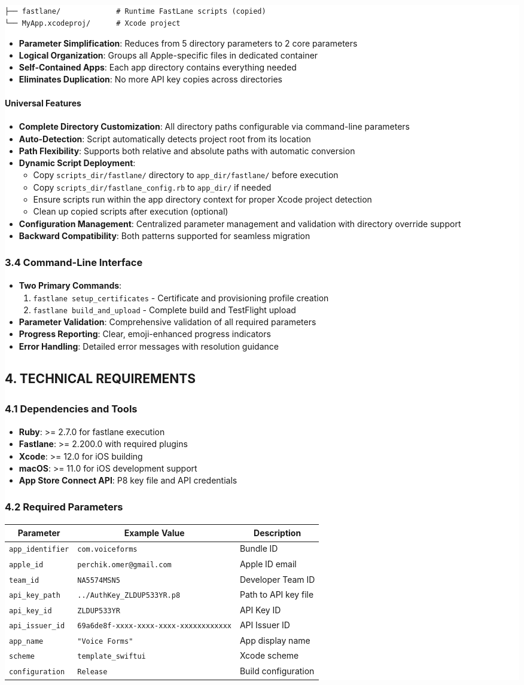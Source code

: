   ```
  ├── fastlane/             # Runtime FastLane scripts (copied)
  └── MyApp.xcodeproj/      # Xcode project
  ```
- **Parameter Simplification**: Reduces from 5 directory parameters to 2 core parameters
- **Logical Organization**: Groups all Apple-specific files in dedicated container
- **Self-Contained Apps**: Each app directory contains everything needed
- **Eliminates Duplication**: No more API key copies across directories

#### **Universal Features**
- **Complete Directory Customization**: All directory paths configurable via command-line parameters
- **Auto-Detection**: Script automatically detects project root from its location
- **Path Flexibility**: Supports both relative and absolute paths with automatic conversion
- **Dynamic Script Deployment**: 
  - Copy `scripts_dir/fastlane/` directory to `app_dir/fastlane/` before execution
  - Copy `scripts_dir/fastlane_config.rb` to `app_dir/` if needed
  - Ensure scripts run within the app directory context for proper Xcode project detection
  - Clean up copied scripts after execution (optional)
- **Configuration Management**: Centralized parameter management and validation with directory override support
- **Backward Compatibility**: Both patterns supported for seamless migration

### 3.4 Command-Line Interface
- **Two Primary Commands**:
  1. `fastlane setup_certificates` - Certificate and provisioning profile creation
  2. `fastlane build_and_upload` - Complete build and TestFlight upload
- **Parameter Validation**: Comprehensive validation of all required parameters
- **Progress Reporting**: Clear, emoji-enhanced progress indicators
- **Error Handling**: Detailed error messages with resolution guidance

## 4. TECHNICAL REQUIREMENTS

### 4.1 Dependencies and Tools
- **Ruby**: >= 2.7.0 for fastlane execution
- **Fastlane**: >= 2.200.0 with required plugins
- **Xcode**: >= 12.0 for iOS building
- **macOS**: >= 11.0 for iOS development support
- **App Store Connect API**: P8 key file and API credentials

### 4.2 Required Parameters

| Parameter | Example Value | Description |
|-----------|---------------|-------------|
| `app_identifier` | `com.voiceforms` | Bundle ID |
| `apple_id` | `perchik.omer@gmail.com` | Apple ID email |
| `team_id` | `NA5574MSN5` | Developer Team ID |
| `api_key_path` | `../AuthKey_ZLDUP533YR.p8` | Path to API key file |
| `api_key_id` | `ZLDUP533YR` | API Key ID |
| `api_issuer_id` | `69a6de8f-xxxx-xxxx-xxxx-xxxxxxxxxxxx` | API Issuer ID |
| `app_name` | `"Voice Forms"` | App display name |
| `scheme` | `template_swiftui` | Xcode scheme |
| `configuration` | `Release` | Build configuration |

